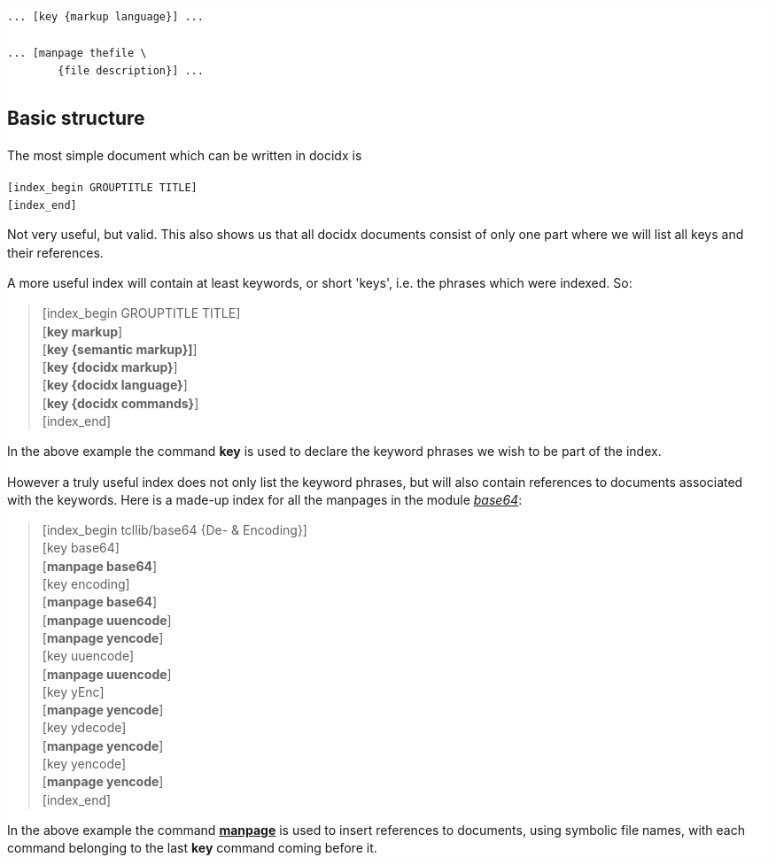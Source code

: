     ... [key {markup language}] ...

    ... [manpage thefile \
            {file description}] ...

## <a name='subsection2'></a>Basic structure

The most simple document which can be written in docidx is

    [index_begin GROUPTITLE TITLE]
    [index_end]

Not very useful, but valid\. This also shows us that all docidx documents consist
of only one part where we will list all keys and their references\.

A more useful index will contain at least keywords, or short 'keys', i\.e\. the
phrases which were indexed\. So:

> \[index\_begin GROUPTITLE TITLE\]  
> \[__key markup__\]  
> \[__key \{semantic markup\}\]__\]  
> \[__key \{docidx markup\}__\]  
> \[__key \{docidx language\}__\]  
> \[__key \{docidx commands\}__\]  
> \[index\_end\]

In the above example the command __key__ is used to declare the keyword
phrases we wish to be part of the index\.

However a truly useful index does not only list the keyword phrases, but will
also contain references to documents associated with the keywords\. Here is a
made\-up index for all the manpages in the module
*[base64](\.\./\.\./\.\./\.\./index\.md\#base64)*:

> \[index\_begin tcllib/base64 \{De\- & Encoding\}\]  
> \[key base64\]  
> \[__manpage base64__\]  
> \[key encoding\]  
> \[__manpage base64__\]  
> \[__manpage uuencode__\]  
> \[__manpage yencode__\]  
> \[key uuencode\]  
> \[__manpage uuencode__\]  
> \[key yEnc\]  
> \[__manpage yencode__\]  
> \[key ydecode\]  
> \[__manpage yencode__\]  
> \[key yencode\]  
> \[__manpage yencode__\]  
> \[index\_end\]

In the above example the command
__[manpage](\.\./\.\./\.\./\.\./index\.md\#manpage)__ is used to insert references
to documents, using symbolic file names, with each command belonging to the last
__key__ command coming before it\.


[//000000001]: # (docidx\_lang\_intro \- Documentation tools)
[//000000002]: # (Generated from file 'docidx\_lang\_intro\.man' by tcllib/doctools with format 'markdown')
[//000000003]: # (Copyright &copy; 2007\-2009 Andreas Kupries <andreas\_kupries@users\.sourceforge\.net>)
[//000000004]: # (docidx\_lang\_intro\(n\) 1\.0 tcllib "Documentation tools")